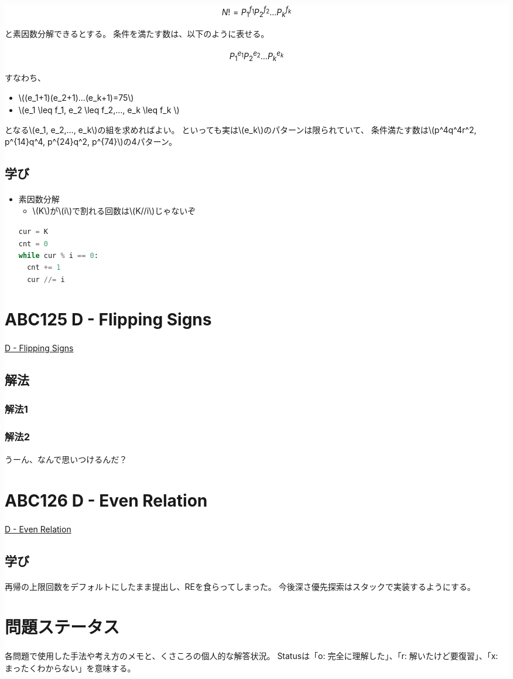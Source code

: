$$ N!=P_1^{f_1}P_2^{f_2}...P_k^{f_k} $$

と素因数分解できるとする。
条件を満たす数は、以下のように表せる。

$$ P_1^{e_1}P_2^{e_2}...P_k^{e_k} $$

すなわち、
- \\((e_1+1)(e_2+1)...(e_k+1)=75\\)
- \\(e_1 \leq f_1, e_2 \leq f_2,..., e_k \leq f_k \\)

となる\\(e_1, e_2,..., e_k\\)の組を求めればよい。
といっても実は\\(e_k\\)のパターンは限られていて、
条件満たす数は\\(p^4q^4r^2, p^{14}q^4, p^{24}q^2, p^{74}\\)の4パターン。


## 学び
- 素因数分解
  - \\(K\\)が\\(i\\)で割れる回数は\\(K//i\\)じゃないぞ
  ```python
  cur = K
  cnt = 0
  while cur % i == 0:
    cnt += 1
    cur //= i
  ```


# ABC125 D - Flipping Signs
[D - Flipping Signs](https://atcoder.jp/contests/abc125/tasks/abc125_d)

## 解法
### 解法1

### 解法2
うーん、なんで思いつけるんだ？


# ABC126 D - Even Relation
[D - Even Relation](https://atcoder.jp/contests/abc126/tasks/abc126_d)

## 学び
再帰の上限回数をデフォルトにしたまま提出し、REを食らってしまった。
今後深さ優先探索はスタックで実装するようにする。

# 問題ステータス
各問題で使用した手法や考え方のメモと、くさころの個人的な解答状況。
Statusは「o: 完全に理解した」、「r: 解いたけど要復習」、「x: まったくわからない」を意味する。
